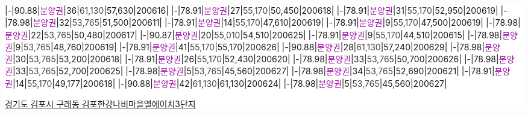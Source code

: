 |-|90.88|<span style="color:#9C11A5">분양권</span>|36|<span style="color:#444444">61,130</span>|57,630|200616|
|-|78.91|<span style="color:#9C11A5">분양권</span>|27|<span style="color:#444444">55,170</span>|50,450|200618|
|-|78.91|<span style="color:#9C11A5">분양권</span>|31|<span style="color:#444444">55,170</span>|52,950|200619|
|-|78.98|<span style="color:#9C11A5">분양권</span>|32|<span style="color:#444444">53,765</span>|51,500|200611|
|-|78.91|<span style="color:#9C11A5">분양권</span>|14|<span style="color:#444444">55,170</span>|47,610|200619|
|-|78.91|<span style="color:#9C11A5">분양권</span>|9|<span style="color:#444444">55,170</span>|47,500|200619|
|-|78.98|<span style="color:#9C11A5">분양권</span>|22|<span style="color:#444444">53,765</span>|50,480|200617|
|-|90.87|<span style="color:#9C11A5">분양권</span>|20|<span style="color:#444444">55,010</span>|54,510|200625|
|-|78.91|<span style="color:#9C11A5">분양권</span>|9|<span style="color:#444444">55,170</span>|44,510|200615|
|-|78.98|<span style="color:#9C11A5">분양권</span>|9|<span style="color:#444444">53,765</span>|48,760|200619|
|-|78.91|<span style="color:#9C11A5">분양권</span>|41|<span style="color:#444444">55,170</span>|55,170|200626|
|-|90.88|<span style="color:#9C11A5">분양권</span>|28|<span style="color:#444444">61,130</span>|57,240|200629|
|-|78.98|<span style="color:#9C11A5">분양권</span>|30|<span style="color:#444444">53,765</span>|53,200|200618|
|-|78.91|<span style="color:#9C11A5">분양권</span>|26|<span style="color:#444444">55,170</span>|52,430|200620|
|-|78.98|<span style="color:#9C11A5">분양권</span>|33|<span style="color:#444444">53,765</span>|50,700|200626|
|-|78.98|<span style="color:#9C11A5">분양권</span>|33|<span style="color:#444444">53,765</span>|52,700|200625|
|-|78.98|<span style="color:#9C11A5">분양권</span>|5|<span style="color:#444444">53,765</span>|45,560|200627|
|-|78.98|<span style="color:#9C11A5">분양권</span>|34|<span style="color:#444444">53,765</span>|52,690|200621|
|-|78.91|<span style="color:#9C11A5">분양권</span>|14|<span style="color:#444444">55,170</span>|49,177|200618|
|-|90.88|<span style="color:#9C11A5">분양권</span>|42|<span style="color:#444444">61,130</span>|61,130|200624|
|-|78.98|<span style="color:#9C11A5">분양권</span>|5|<span style="color:#444444">53,765</span>|45,560|200627|


<script async src="//pagead2.googlesyndication.com/pagead/js/adsbygoogle.js"></script>

<ins class="adsbygoogle"
     style="display:block"
     data-ad-client="ca-pub-2446590836940007"
     data-ad-slot="1659523306"
     data-ad-format="auto"
     data-full-width-responsive="true"></ins>
<script>
(adsbygoogle = window.adsbygoogle || []).push({});
</script>


[경기도 김포시 구래동 김포한강나비마을엘에이치3단지](https://search.naver.com/search.naver?query=%EA%B2%BD%EA%B8%B0%EB%8F%84+%EA%B9%80%ED%8F%AC%EC%8B%9C+%EA%B5%AC%EB%9E%98%EB%8F%99+%EA%B9%80%ED%8F%AC%ED%95%9C%EA%B0%95%EB%82%98%EB%B9%84%EB%A7%88%EC%9D%84%EC%97%98%EC%97%90%EC%9D%B4%EC%B9%983%EB%8B%A8%EC%A7%80)
